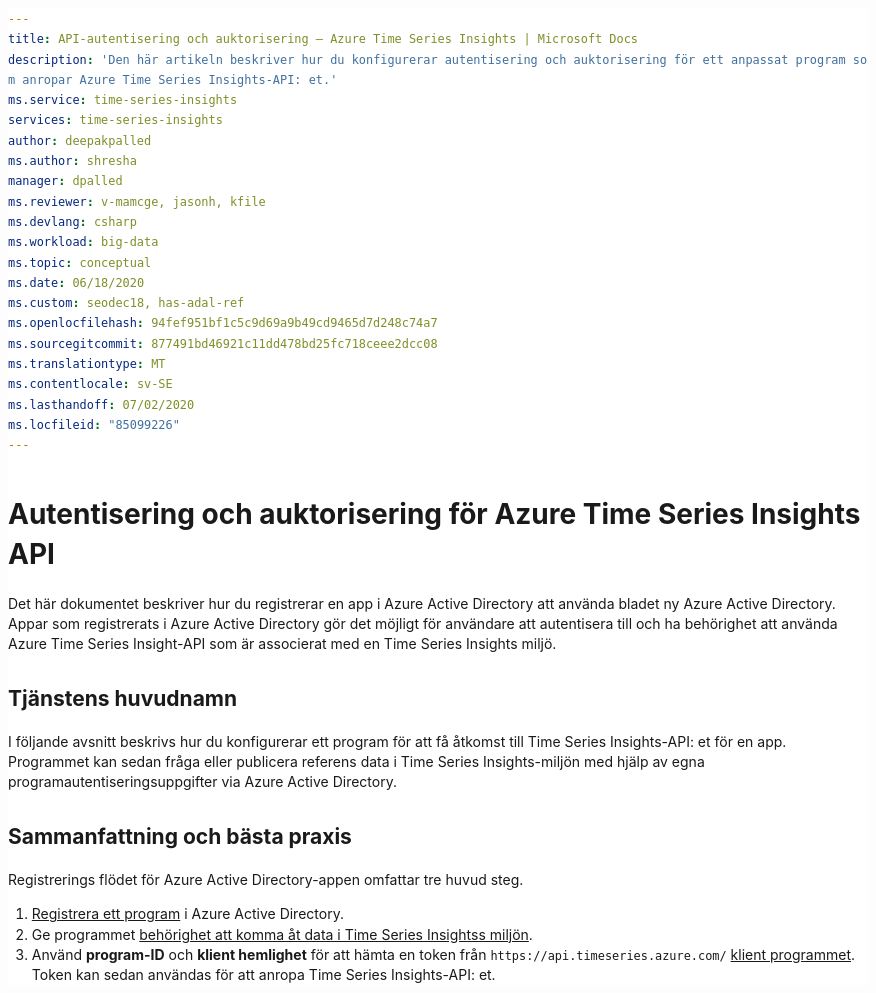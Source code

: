 ```yaml
---
title: API-autentisering och auktorisering – Azure Time Series Insights | Microsoft Docs
description: 'Den här artikeln beskriver hur du konfigurerar autentisering och auktorisering för ett anpassat program som anropar Azure Time Series Insights-API: et.'
ms.service: time-series-insights
services: time-series-insights
author: deepakpalled
ms.author: shresha
manager: dpalled
ms.reviewer: v-mamcge, jasonh, kfile
ms.devlang: csharp
ms.workload: big-data
ms.topic: conceptual
ms.date: 06/18/2020
ms.custom: seodec18, has-adal-ref
ms.openlocfilehash: 94fef951bf1c5c9d69a9b49cd9465d7d248c74a7
ms.sourcegitcommit: 877491bd46921c11dd478bd25fc718ceee2dcc08
ms.translationtype: MT
ms.contentlocale: sv-SE
ms.lasthandoff: 07/02/2020
ms.locfileid: "85099226"
---
```

# <a name="authentication-and-authorization-for-azure-time-series-insights-api"></a>Autentisering och auktorisering för Azure Time Series Insights API

Det här dokumentet beskriver hur du registrerar en app i Azure Active Directory att använda bladet ny Azure Active Directory. Appar som registrerats i Azure Active Directory gör det möjligt för användare att autentisera till och ha behörighet att använda Azure Time Series Insight-API som är associerat med en Time Series Insights miljö.

## <a name="service-principal"></a>Tjänstens huvudnamn

I följande avsnitt beskrivs hur du konfigurerar ett program för att få åtkomst till Time Series Insights-API: et för en app. Programmet kan sedan fråga eller publicera referens data i Time Series Insights-miljön med hjälp av egna programautentiseringsuppgifter via Azure Active Directory.

## <a name="summary-and-best-practices"></a>Sammanfattning och bästa praxis

Registrerings flödet för Azure Active Directory-appen omfattar tre huvud steg.

1. [Registrera ett program](#azure-active-directory-app-registration) i Azure Active Directory.
1. Ge programmet [behörighet att komma åt data i Time Series Insightss miljön](#granting-data-access).
1. Använd **program-ID** och **klient hemlighet** för att hämta en token från `https://api.timeseries.azure.com/` [klient programmet](#client-app-initialization). Token kan sedan användas för att anropa Time Series Insights-API: et.
